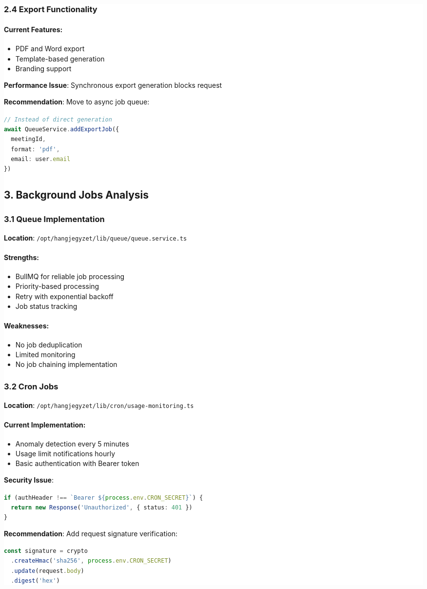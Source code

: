### 2.4 Export Functionality

#### Current Features:
- PDF and Word export
- Template-based generation
- Branding support

**Performance Issue**: Synchronous export generation blocks request

**Recommendation**: Move to async job queue:
```typescript
// Instead of direct generation
await QueueService.addExportJob({
  meetingId,
  format: 'pdf',
  email: user.email
})
```

## 3. Background Jobs Analysis

### 3.1 Queue Implementation

**Location**: `/opt/hangjegyzet/lib/queue/queue.service.ts`

#### Strengths:
- BullMQ for reliable job processing
- Priority-based processing
- Retry with exponential backoff
- Job status tracking

#### Weaknesses:
- No job deduplication
- Limited monitoring
- No job chaining implementation

### 3.2 Cron Jobs

**Location**: `/opt/hangjegyzet/lib/cron/usage-monitoring.ts`

#### Current Implementation:
- Anomaly detection every 5 minutes
- Usage limit notifications hourly
- Basic authentication with Bearer token

**Security Issue**:
```typescript
if (authHeader !== `Bearer ${process.env.CRON_SECRET}`) {
  return new Response('Unauthorized', { status: 401 })
}
```

**Recommendation**: Add request signature verification:
```typescript
const signature = crypto
  .createHmac('sha256', process.env.CRON_SECRET)
  .update(request.body)
  .digest('hex')
```
